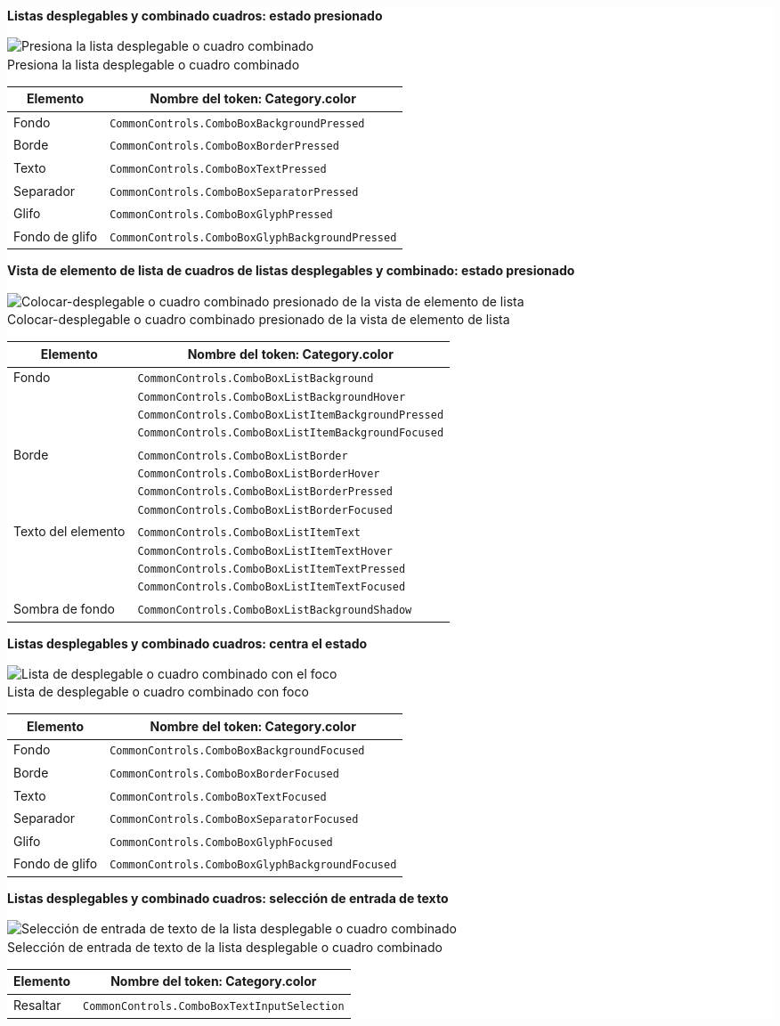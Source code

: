 **Listas desplegables y combinado cuadros: estado presionado**  

![Presiona la lista desplegable o cuadro combinado](../../extensibility/ux-guidelines/media/0303-171_dropdowncomboboxpressed.png "0303 171_DropDownComboBoxPressed")<br />Presiona la lista desplegable o cuadro combinado  

| Elemento | Nombre del token: Category.color |
| --- | --- |
| Fondo | `CommonControls.ComboBoxBackgroundPressed` |
| Borde | `CommonControls.ComboBoxBorderPressed` |
| Texto | `CommonControls.ComboBoxTextPressed` |
| Separador | `CommonControls.ComboBoxSeparatorPressed` |
| Glifo | `CommonControls.ComboBoxGlyphPressed` |
| Fondo de glifo | `CommonControls.ComboBoxGlyphBackgroundPressed` |

**Vista de elemento de lista de cuadros de listas desplegables y combinado: estado presionado**  

 ![Colocar-desplegable o cuadro combinado presionado de la vista de elemento de lista](../../extensibility/ux-guidelines/media/0303-174_dropdowncomboboxlistview.png "0303 174_DropDownComboBoxListView")<br />Colocar-desplegable o cuadro combinado presionado de la vista de elemento de lista  

| Elemento | Nombre del token: Category.color |
| --- | --- |
| Fondo | `CommonControls.ComboBoxListBackground`<br />`CommonControls.ComboBoxListBackgroundHover`<br />`CommonControls.ComboBoxListItemBackgroundPressed`<br />`CommonControls.ComboBoxListItemBackgroundFocused` |
| Borde | `CommonControls.ComboBoxListBorder`<br />`CommonControls.ComboBoxListBorderHover`<br />`CommonControls.ComboBoxListBorderPressed`<br />`CommonControls.ComboBoxListBorderFocused` |
| Texto del elemento | `CommonControls.ComboBoxListItemText`<br /> `CommonControls.ComboBoxListItemTextHover`<br />`CommonControls.ComboBoxListItemTextPressed`<br />`CommonControls.ComboBoxListItemTextFocused` |
| Sombra de fondo | `CommonControls.ComboBoxListBackgroundShadow` |

**Listas desplegables y combinado cuadros: centra el estado**  

![Lista de desplegable o cuadro combinado con el foco](../../extensibility/ux-guidelines/media/0303-172_dropdowncomboboxfocused.png "0303 172_DropDownComboBoxFocused")<br />Lista de desplegable o cuadro combinado con foco

| Elemento | Nombre del token: Category.color |
| --- | --- |
| Fondo | `CommonControls.ComboBoxBackgroundFocused` |
| Borde | `CommonControls.ComboBoxBorderFocused` |
| Texto | `CommonControls.ComboBoxTextFocused` |
| Separador | `CommonControls.ComboBoxSeparatorFocused` |
| Glifo | `CommonControls.ComboBoxGlyphFocused` |
| Fondo de glifo | `CommonControls.ComboBoxGlyphBackgroundFocused` |

**Listas desplegables y combinado cuadros: selección de entrada de texto**  

![Selección de entrada de texto de la lista desplegable o cuadro combinado](../../extensibility/ux-guidelines/media/0303-173_dropdowncomboboxtextinput.png "0303 173_DropDownComboBoxTextInput")<br />Selección de entrada de texto de la lista desplegable o cuadro combinado  

| Elemento | Nombre del token: Category.color |
| --- | --- |
| Resaltar | `CommonControls.ComboBoxTextInputSelection` |
